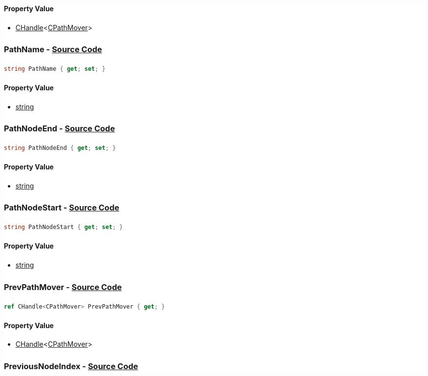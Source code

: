 #### Property Value

- [CHandle](/docs/api/shared/natives/chandle-1)<[CPathMover](/docs/api/shared/schemadefinitions/cpathmover)>

### **PathName** - [Source Code](https://github.com/swiftly-solution/swiftlys2/blob/main/managed/src/SwiftlyS2.Generated/Schemas/Interfaces/CFuncMover.cs#L16)

```csharp
string PathName { get; set; }
```

#### Property Value

- [string](https://learn.microsoft.com/dotnet/api/system.string)

### **PathNodeEnd** - [Source Code](https://github.com/swiftly-solution/swiftlys2/blob/main/managed/src/SwiftlyS2.Generated/Schemas/Interfaces/CFuncMover.cs#L24)

```csharp
string PathNodeEnd { get; set; }
```

#### Property Value

- [string](https://learn.microsoft.com/dotnet/api/system.string)

### **PathNodeStart** - [Source Code](https://github.com/swiftly-solution/swiftlys2/blob/main/managed/src/SwiftlyS2.Generated/Schemas/Interfaces/CFuncMover.cs#L22)

```csharp
string PathNodeStart { get; set; }
```

#### Property Value

- [string](https://learn.microsoft.com/dotnet/api/system.string)

### **PrevPathMover** - [Source Code](https://github.com/swiftly-solution/swiftlys2/blob/main/managed/src/SwiftlyS2.Generated/Schemas/Interfaces/CFuncMover.cs#L20)

```csharp
ref CHandle<CPathMover> PrevPathMover { get; }
```

#### Property Value

- [CHandle](/docs/api/shared/natives/chandle-1)<[CPathMover](/docs/api/shared/schemadefinitions/cpathmover)>

### **PreviousNodeIndex** - [Source Code](https://github.com/swiftly-solution/swiftlys2/blob/main/managed/src/SwiftlyS2.Generated/Schemas/Interfaces/CFuncMover.cs#L40)
